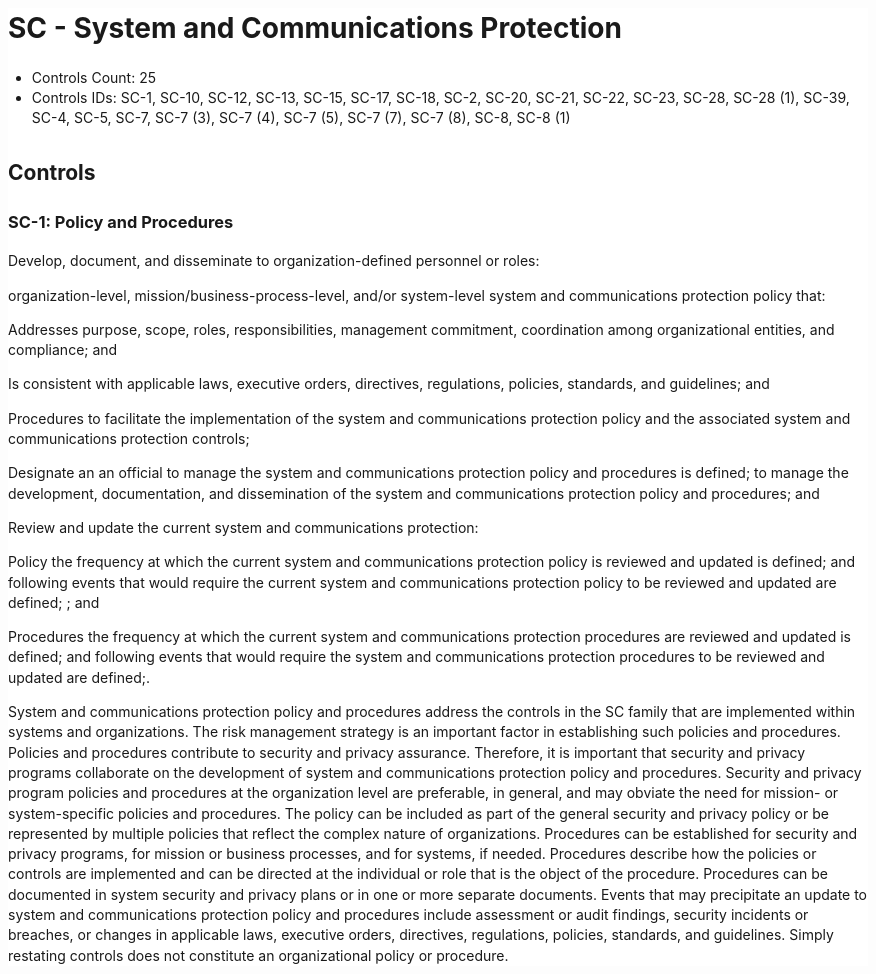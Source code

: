 # SC - System and Communications Protection

* Controls Count: 25
* Controls IDs: SC-1, SC-10, SC-12, SC-13, SC-15, SC-17, SC-18, SC-2, SC-20, SC-21, SC-22, SC-23, SC-28, SC-28 (1), SC-39, SC-4, SC-5, SC-7, SC-7 (3), SC-7 (4), SC-7 (5), SC-7 (7), SC-7 (8), SC-8, SC-8 (1)

## Controls

### SC-1: Policy and Procedures

Develop, document, and disseminate to organization-defined personnel or roles:

organization-level, mission/business-process-level, and/or system-level system and communications protection policy that:

Addresses purpose, scope, roles, responsibilities, management commitment, coordination among organizational entities, and compliance; and

Is consistent with applicable laws, executive orders, directives, regulations, policies, standards, and guidelines; and

Procedures to facilitate the implementation of the system and communications protection policy and the associated system and communications protection controls;

Designate an an official to manage the system and communications protection policy and procedures is defined; to manage the development, documentation, and dissemination of the system and communications protection policy and procedures; and

Review and update the current system and communications protection:

Policy the frequency at which the current system and communications protection policy is reviewed and updated is defined; and following events that would require the current system and communications protection policy to be reviewed and updated are defined; ; and

Procedures the frequency at which the current system and communications protection procedures are reviewed and updated is defined; and following events that would require the system and communications protection procedures to be reviewed and updated are defined;.

System and communications protection policy and procedures address the controls in the SC family that are implemented within systems and organizations. The risk management strategy is an important factor in establishing such policies and procedures. Policies and procedures contribute to security and privacy assurance. Therefore, it is important that security and privacy programs collaborate on the development of system and communications protection policy and procedures. Security and privacy program policies and procedures at the organization level are preferable, in general, and may obviate the need for mission- or system-specific policies and procedures. The policy can be included as part of the general security and privacy policy or be represented by multiple policies that reflect the complex nature of organizations. Procedures can be established for security and privacy programs, for mission or business processes, and for systems, if needed. Procedures describe how the policies or controls are implemented and can be directed at the individual or role that is the object of the procedure. Procedures can be documented in system security and privacy plans or in one or more separate documents. Events that may precipitate an update to system and communications protection policy and procedures include assessment or audit findings, security incidents or breaches, or changes in applicable laws, executive orders, directives, regulations, policies, standards, and guidelines. Simply restating controls does not constitute an organizational policy or procedure.
